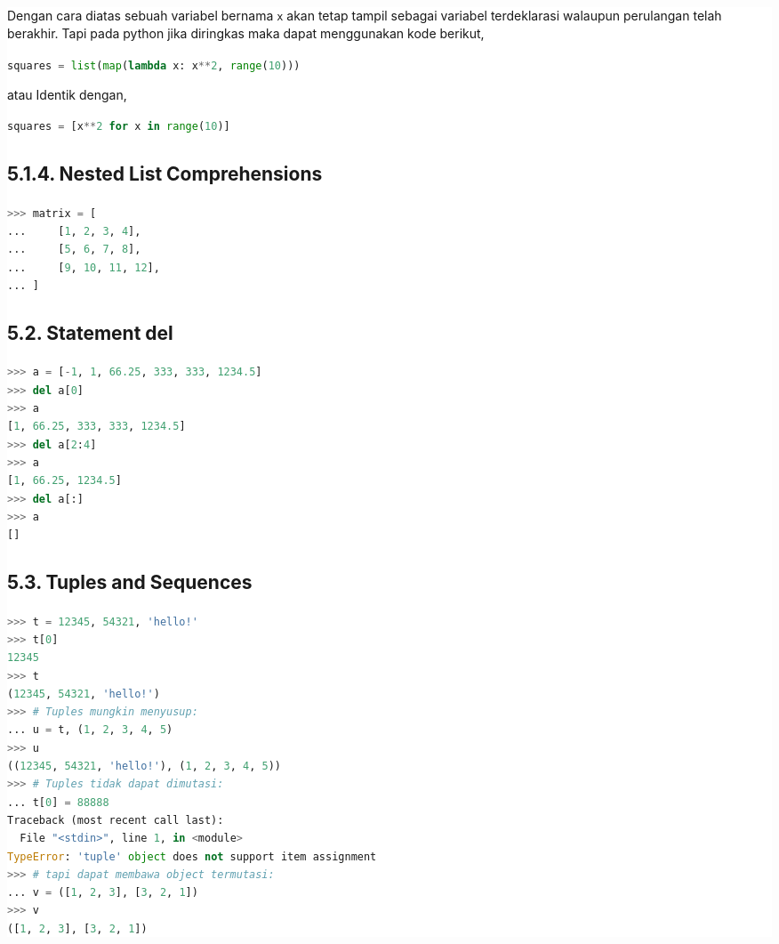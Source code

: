 Dengan cara diatas sebuah variabel bernama `x` akan tetap tampil sebagai variabel terdeklarasi walaupun perulangan telah berakhir. Tapi pada python jika diringkas maka dapat menggunakan kode berikut,

```python
squares = list(map(lambda x: x**2, range(10)))
```

atau Identik dengan,

```python
squares = [x**2 for x in range(10)]
```

## 5.1.4. Nested List Comprehensions

```python
>>> matrix = [
...     [1, 2, 3, 4],
...     [5, 6, 7, 8],
...     [9, 10, 11, 12],
... ]
```

## 5.2. Statement del

```python
>>> a = [-1, 1, 66.25, 333, 333, 1234.5]
>>> del a[0]
>>> a
[1, 66.25, 333, 333, 1234.5]
>>> del a[2:4]
>>> a
[1, 66.25, 1234.5]
>>> del a[:]
>>> a
[]
```

## 5.3. Tuples and Sequences

```python
>>> t = 12345, 54321, 'hello!'
>>> t[0]
12345
>>> t
(12345, 54321, 'hello!')
>>> # Tuples mungkin menyusup:
... u = t, (1, 2, 3, 4, 5)
>>> u
((12345, 54321, 'hello!'), (1, 2, 3, 4, 5))
>>> # Tuples tidak dapat dimutasi:
... t[0] = 88888
Traceback (most recent call last):
  File "<stdin>", line 1, in <module>
TypeError: 'tuple' object does not support item assignment
>>> # tapi dapat membawa object termutasi:
... v = ([1, 2, 3], [3, 2, 1])
>>> v
([1, 2, 3], [3, 2, 1])
```
